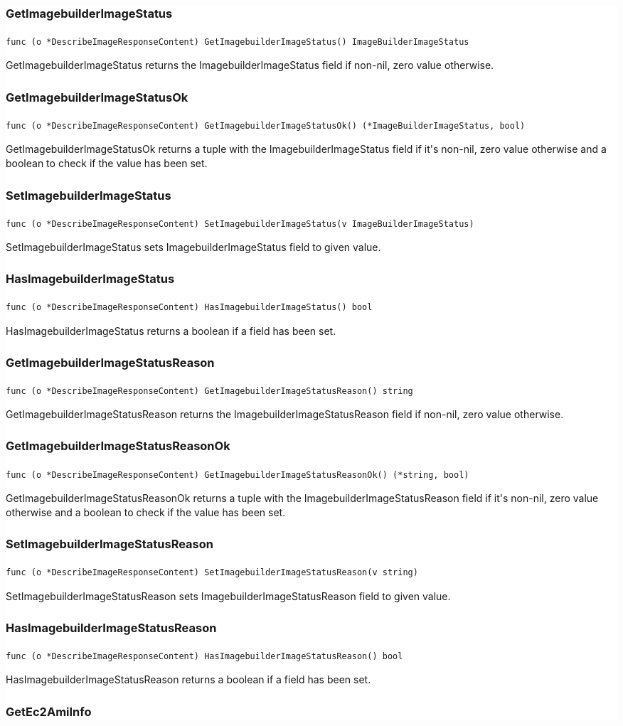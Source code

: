 
### GetImagebuilderImageStatus

`func (o *DescribeImageResponseContent) GetImagebuilderImageStatus() ImageBuilderImageStatus`

GetImagebuilderImageStatus returns the ImagebuilderImageStatus field if non-nil, zero value otherwise.

### GetImagebuilderImageStatusOk

`func (o *DescribeImageResponseContent) GetImagebuilderImageStatusOk() (*ImageBuilderImageStatus, bool)`

GetImagebuilderImageStatusOk returns a tuple with the ImagebuilderImageStatus field if it's non-nil, zero value otherwise
and a boolean to check if the value has been set.

### SetImagebuilderImageStatus

`func (o *DescribeImageResponseContent) SetImagebuilderImageStatus(v ImageBuilderImageStatus)`

SetImagebuilderImageStatus sets ImagebuilderImageStatus field to given value.

### HasImagebuilderImageStatus

`func (o *DescribeImageResponseContent) HasImagebuilderImageStatus() bool`

HasImagebuilderImageStatus returns a boolean if a field has been set.

### GetImagebuilderImageStatusReason

`func (o *DescribeImageResponseContent) GetImagebuilderImageStatusReason() string`

GetImagebuilderImageStatusReason returns the ImagebuilderImageStatusReason field if non-nil, zero value otherwise.

### GetImagebuilderImageStatusReasonOk

`func (o *DescribeImageResponseContent) GetImagebuilderImageStatusReasonOk() (*string, bool)`

GetImagebuilderImageStatusReasonOk returns a tuple with the ImagebuilderImageStatusReason field if it's non-nil, zero value otherwise
and a boolean to check if the value has been set.

### SetImagebuilderImageStatusReason

`func (o *DescribeImageResponseContent) SetImagebuilderImageStatusReason(v string)`

SetImagebuilderImageStatusReason sets ImagebuilderImageStatusReason field to given value.

### HasImagebuilderImageStatusReason

`func (o *DescribeImageResponseContent) HasImagebuilderImageStatusReason() bool`

HasImagebuilderImageStatusReason returns a boolean if a field has been set.

### GetEc2AmiInfo
